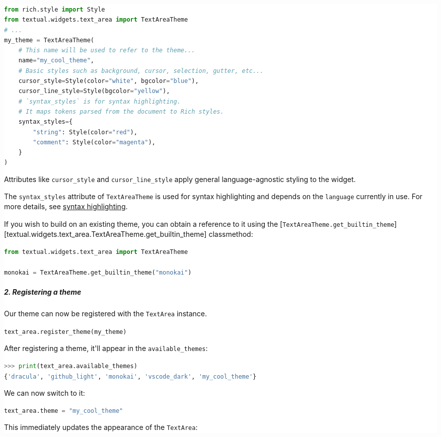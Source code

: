 ```python
from rich.style import Style
from textual.widgets.text_area import TextAreaTheme
# ...
my_theme = TextAreaTheme(
    # This name will be used to refer to the theme...
    name="my_cool_theme",
    # Basic styles such as background, cursor, selection, gutter, etc...
    cursor_style=Style(color="white", bgcolor="blue"),
    cursor_line_style=Style(bgcolor="yellow"),
    # `syntax_styles` is for syntax highlighting.
    # It maps tokens parsed from the document to Rich styles.
    syntax_styles={
        "string": Style(color="red"),
        "comment": Style(color="magenta"),
    }
)
```

Attributes like `cursor_style` and `cursor_line_style` apply general language-agnostic
styling to the widget.

The `syntax_styles` attribute of `TextAreaTheme` is used for syntax highlighting and
depends on the `language` currently in use.
For more details, see [syntax highlighting](#syntax-highlighting).

If you wish to build on an existing theme, you can obtain a reference to it using the [`TextAreaTheme.get_builtin_theme`][textual.widgets.text_area.TextAreaTheme.get_builtin_theme] classmethod:

```python
from textual.widgets.text_area import TextAreaTheme

monokai = TextAreaTheme.get_builtin_theme("monokai")
```

##### 2. Registering a theme

Our theme can now be registered with the `TextArea` instance.

```python
text_area.register_theme(my_theme)
```

After registering a theme, it'll appear in the `available_themes`:

```python
>>> print(text_area.available_themes)
{'dracula', 'github_light', 'monokai', 'vscode_dark', 'my_cool_theme'}
```

We can now switch to it:

```python
text_area.theme = "my_cool_theme"
```

This immediately updates the appearance of the `TextArea`:

```{.textual path="docs/examples/widgets/text_area_custom_theme.py" columns="42" lines="8"}
```
